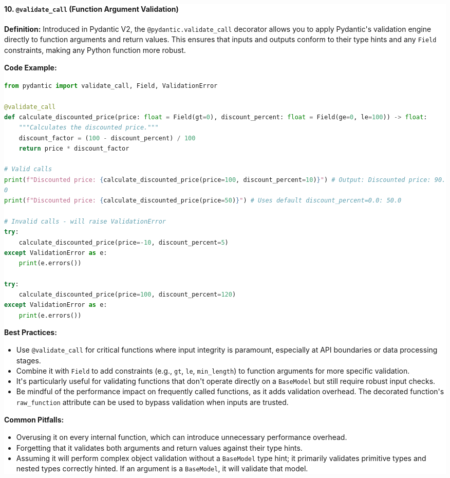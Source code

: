 #### 10. `@validate_call` (Function Argument Validation)

**Definition:** Introduced in Pydantic V2, the `@pydantic.validate_call` decorator allows you to apply Pydantic's validation engine directly to function arguments and return values. This ensures that inputs and outputs conform to their type hints and any `Field` constraints, making any Python function more robust.

**Code Example:**

```python
from pydantic import validate_call, Field, ValidationError

@validate_call
def calculate_discounted_price(price: float = Field(gt=0), discount_percent: float = Field(ge=0, le=100)) -> float:
    """Calculates the discounted price."""
    discount_factor = (100 - discount_percent) / 100
    return price * discount_factor

# Valid calls
print(f"Discounted price: {calculate_discounted_price(price=100, discount_percent=10)}") # Output: Discounted price: 90.0
print(f"Discounted price: {calculate_discounted_price(price=50)}") # Uses default discount_percent=0.0: 50.0

# Invalid calls - will raise ValidationError
try:
    calculate_discounted_price(price=-10, discount_percent=5)
except ValidationError as e:
    print(e.errors())

try:
    calculate_discounted_price(price=100, discount_percent=120)
except ValidationError as e:
    print(e.errors())
```

**Best Practices:**
*   Use `@validate_call` for critical functions where input integrity is paramount, especially at API boundaries or data processing stages.
*   Combine it with `Field` to add constraints (e.g., `gt`, `le`, `min_length`) to function arguments for more specific validation.
*   It's particularly useful for validating functions that don't operate directly on a `BaseModel` but still require robust input checks.
*   Be mindful of the performance impact on frequently called functions, as it adds validation overhead. The decorated function's `raw_function` attribute can be used to bypass validation when inputs are trusted.

**Common Pitfalls:**
*   Overusing it on every internal function, which can introduce unnecessary performance overhead.
*   Forgetting that it validates both arguments and return values against their type hints.
*   Assuming it will perform complex object validation without a `BaseModel` type hint; it primarily validates primitive types and nested types correctly hinted. If an argument is a `BaseModel`, it will validate that model.
